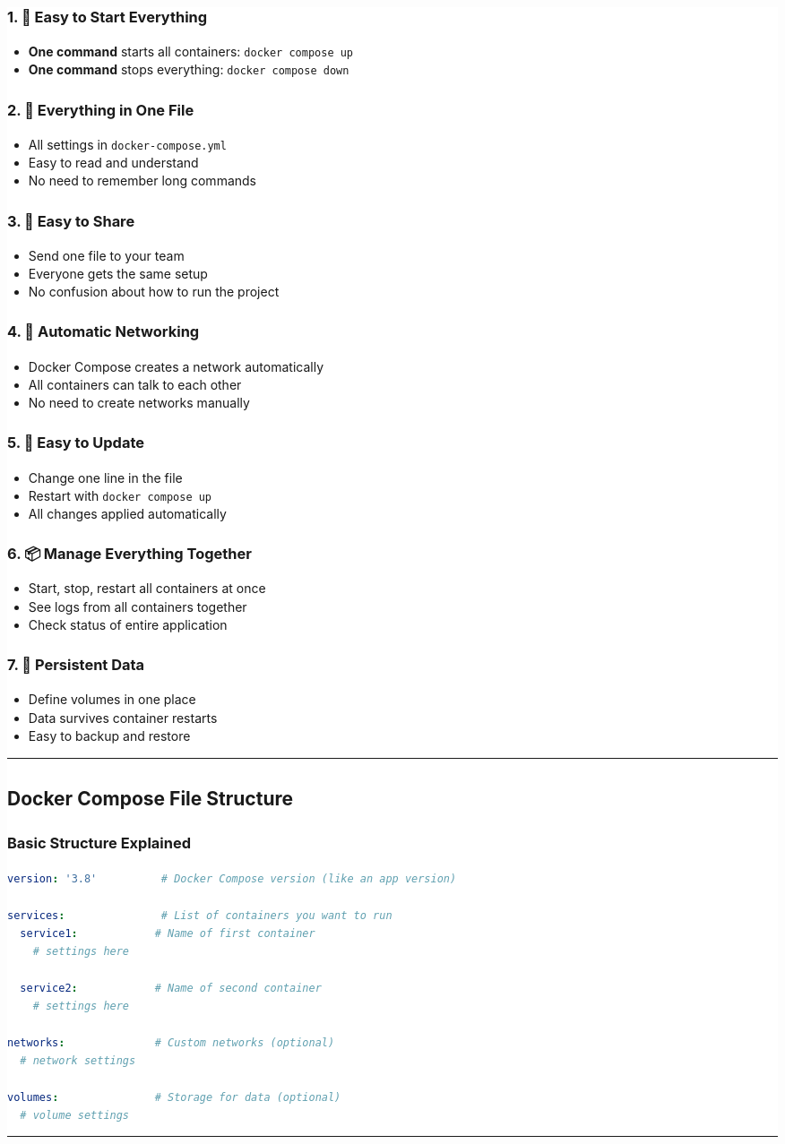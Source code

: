 ### 1. 🚀 **Easy to Start Everything**
- **One command** starts all containers: `docker compose up`
- **One command** stops everything: `docker compose down`

### 2. 📝 **Everything in One File**
- All settings in `docker-compose.yml`
- Easy to read and understand
- No need to remember long commands

### 3. 🤝 **Easy to Share**
- Send one file to your team
- Everyone gets the same setup
- No confusion about how to run the project

### 4. 🔗 **Automatic Networking**
- Docker Compose creates a network automatically
- All containers can talk to each other
- No need to create networks manually

### 5. 🔄 **Easy to Update**
- Change one line in the file
- Restart with `docker compose up`
- All changes applied automatically

### 6. 📦 **Manage Everything Together**
- Start, stop, restart all containers at once
- See logs from all containers together
- Check status of entire application

### 7. 💾 **Persistent Data**
- Define volumes in one place
- Data survives container restarts
- Easy to backup and restore

---

## Docker Compose File Structure

### Basic Structure Explained

```yaml
version: '3.8'          # Docker Compose version (like an app version)

services:               # List of containers you want to run
  service1:            # Name of first container
    # settings here
  
  service2:            # Name of second container
    # settings here

networks:              # Custom networks (optional)
  # network settings

volumes:               # Storage for data (optional)
  # volume settings
```
---
